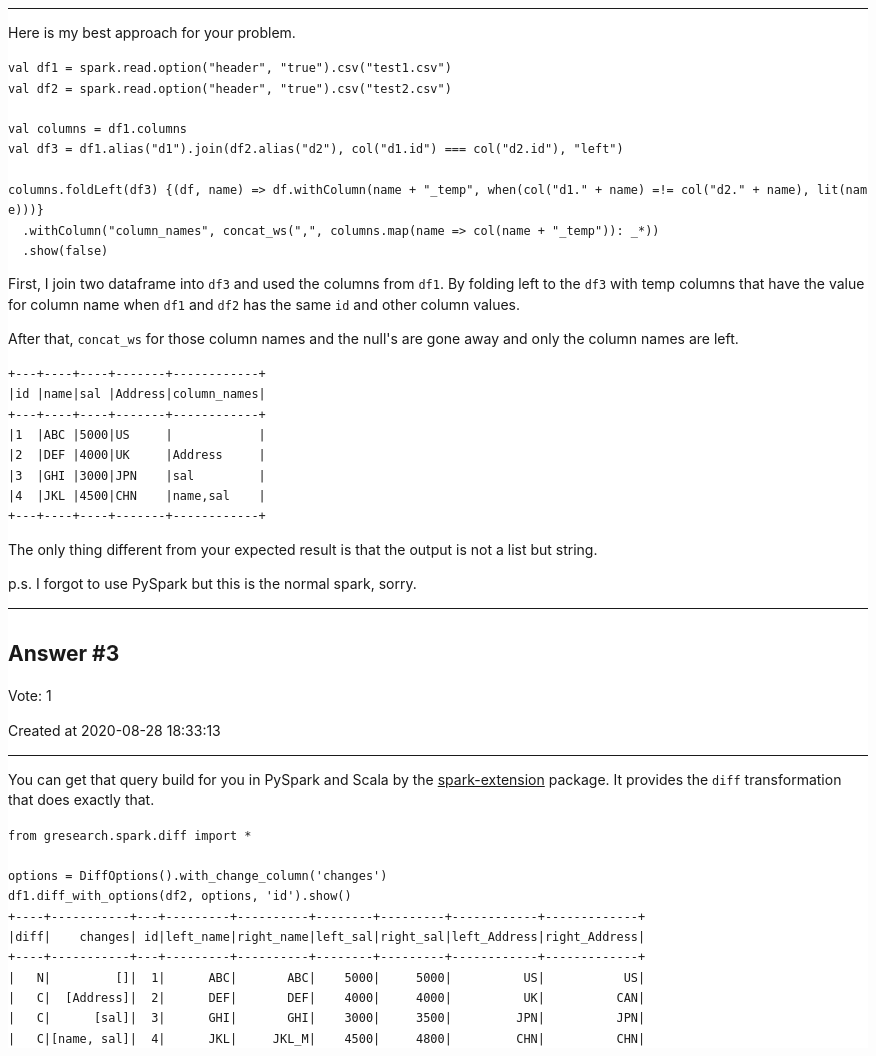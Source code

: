 

---



 Here is my best approach for your problem.

```
val df1 = spark.read.option("header", "true").csv("test1.csv")
val df2 = spark.read.option("header", "true").csv("test2.csv")

val columns = df1.columns
val df3 = df1.alias("d1").join(df2.alias("d2"), col("d1.id") === col("d2.id"), "left")

columns.foldLeft(df3) {(df, name) => df.withColumn(name + "_temp", when(col("d1." + name) =!= col("d2." + name), lit(name)))}
  .withColumn("column_names", concat_ws(",", columns.map(name => col(name + "_temp")): _*))
  .show(false)
```


First, I join two dataframe into `df3` and used the columns from `df1`. By folding left to the `df3` with temp columns that have the value for column name when `df1` and `df2` has the same `id` and other column values.

After that, `concat_ws` for those column names and the null's are gone away and only the column names are left.

```
+---+----+----+-------+------------+
|id |name|sal |Address|column_names|
+---+----+----+-------+------------+
|1  |ABC |5000|US     |            |
|2  |DEF |4000|UK     |Address     |
|3  |GHI |3000|JPN    |sal         |
|4  |JKL |4500|CHN    |name,sal    |
+---+----+----+-------+------------+
```


The only thing different from your expected result is that the output is not a list but string.

p.s. I forgot to use PySpark but this is the normal spark, sorry.


------------
    
    
## Answer \#3

 Vote: 1

Created at 2020-08-28 18:33:13

------------

You can get that query build for you in PySpark and Scala by the [spark-extension](https://github.com/g-research/spark-extension) package.
It provides the `diff` transformation that does exactly that.
```
from gresearch.spark.diff import *

options = DiffOptions().with_change_column('changes')
df1.diff_with_options(df2, options, 'id').show()
+----+-----------+---+---------+----------+--------+---------+------------+-------------+
|diff|    changes| id|left_name|right_name|left_sal|right_sal|left_Address|right_Address|
+----+-----------+---+---------+----------+--------+---------+------------+-------------+
|   N|         []|  1|      ABC|       ABC|    5000|     5000|          US|           US|
|   C|  [Address]|  2|      DEF|       DEF|    4000|     4000|          UK|          CAN|
|   C|      [sal]|  3|      GHI|       GHI|    3000|     3500|         JPN|          JPN|
|   C|[name, sal]|  4|      JKL|     JKL_M|    4500|     4800|         CHN|          CHN|
```